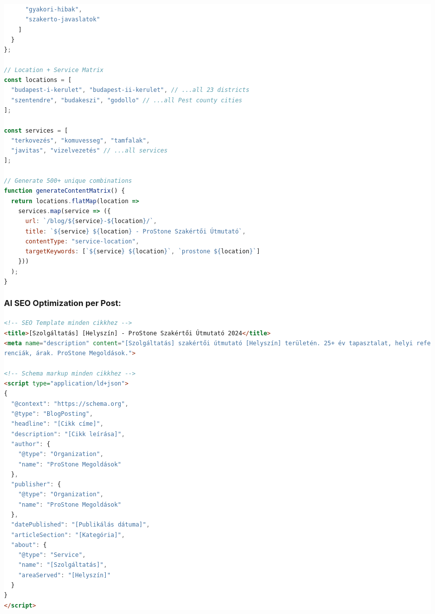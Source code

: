 ```javascript
      "gyakori-hibak",
      "szakerto-javaslatok"
    ]
  }
};

// Location + Service Matrix
const locations = [
  "budapest-i-kerulet", "budapest-ii-kerulet", // ...all 23 districts
  "szentendre", "budakeszi", "godollo" // ...all Pest county cities
];

const services = [
  "terkovezés", "komuvesseg", "tamfalak",
  "javitas", "vizelvezetés" // ...all services
];

// Generate 500+ unique combinations
function generateContentMatrix() {
  return locations.flatMap(location =>
    services.map(service => ({
      url: `/blog/${service}-${location}/`,
      title: `${service} ${location} - ProStone Szakértői Útmutató`,
      contentType: "service-location",
      targetKeywords: [`${service} ${location}`, `prostone ${location}`]
    }))
  );
}
```

### **AI SEO Optimization per Post:**
```html
<!-- SEO Template minden cikkhez -->
<title>[Szolgáltatás] [Helyszín] - ProStone Szakértői Útmutató 2024</title>
<meta name="description" content="[Szolgáltatás] szakértői útmutató [Helyszín] területén. 25+ év tapasztalat, helyi referenciák, árak. ProStone Megoldások.">

<!-- Schema markup minden cikkhez -->
<script type="application/ld+json">
{
  "@context": "https://schema.org",
  "@type": "BlogPosting",
  "headline": "[Cikk címe]",
  "description": "[Cikk leírása]",
  "author": {
    "@type": "Organization",
    "name": "ProStone Megoldások"
  },
  "publisher": {
    "@type": "Organization",
    "name": "ProStone Megoldások"
  },
  "datePublished": "[Publikálás dátuma]",
  "articleSection": "[Kategória]",
  "about": {
    "@type": "Service",
    "name": "[Szolgáltatás]",
    "areaServed": "[Helyszín]"
  }
}
</script>
```
